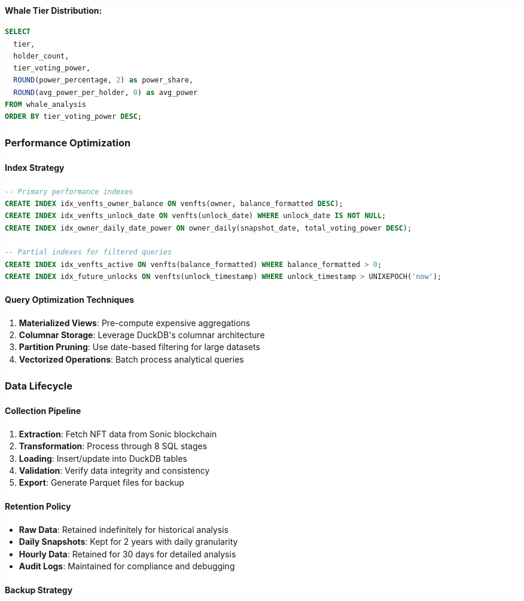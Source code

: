 **Whale Tier Distribution:**
```sql
SELECT
  tier,
  holder_count,
  tier_voting_power,
  ROUND(power_percentage, 2) as power_share,
  ROUND(avg_power_per_holder, 0) as avg_power
FROM whale_analysis
ORDER BY tier_voting_power DESC;
```

### Performance Optimization

#### Index Strategy

```sql
-- Primary performance indexes
CREATE INDEX idx_venfts_owner_balance ON venfts(owner, balance_formatted DESC);
CREATE INDEX idx_venfts_unlock_date ON venfts(unlock_date) WHERE unlock_date IS NOT NULL;
CREATE INDEX idx_owner_daily_date_power ON owner_daily(snapshot_date, total_voting_power DESC);

-- Partial indexes for filtered queries
CREATE INDEX idx_venfts_active ON venfts(balance_formatted) WHERE balance_formatted > 0;
CREATE INDEX idx_future_unlocks ON venfts(unlock_timestamp) WHERE unlock_timestamp > UNIXEPOCH('now');
```

#### Query Optimization Techniques

1. **Materialized Views**: Pre-compute expensive aggregations
2. **Columnar Storage**: Leverage DuckDB's columnar architecture
3. **Partition Pruning**: Use date-based filtering for large datasets
4. **Vectorized Operations**: Batch process analytical queries

### Data Lifecycle

#### Collection Pipeline

1. **Extraction**: Fetch NFT data from Sonic blockchain
2. **Transformation**: Process through 8 SQL stages
3. **Loading**: Insert/update into DuckDB tables
4. **Validation**: Verify data integrity and consistency
5. **Export**: Generate Parquet files for backup

#### Retention Policy

- **Raw Data**: Retained indefinitely for historical analysis
- **Daily Snapshots**: Kept for 2 years with daily granularity
- **Hourly Data**: Retained for 30 days for detailed analysis
- **Audit Logs**: Maintained for compliance and debugging

#### Backup Strategy
